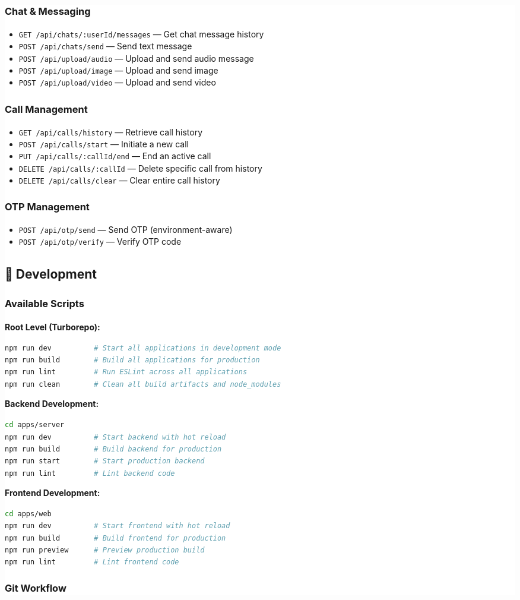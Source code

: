 ### Chat & Messaging

- `GET /api/chats/:userId/messages` — Get chat message history
- `POST /api/chats/send` — Send text message
- `POST /api/upload/audio` — Upload and send audio message
- `POST /api/upload/image` — Upload and send image
- `POST /api/upload/video` — Upload and send video

### Call Management

- `GET /api/calls/history` — Retrieve call history
- `POST /api/calls/start` — Initiate a new call
- `PUT /api/calls/:callId/end` — End an active call
- `DELETE /api/calls/:callId` — Delete specific call from history
- `DELETE /api/calls/clear` — Clear entire call history

### OTP Management

- `POST /api/otp/send` — Send OTP (environment-aware)
- `POST /api/otp/verify` — Verify OTP code

## 🧪 Development

### Available Scripts

**Root Level (Turborepo):**

```bash
npm run dev          # Start all applications in development mode
npm run build        # Build all applications for production
npm run lint         # Run ESLint across all applications
npm run clean        # Clean all build artifacts and node_modules
```

**Backend Development:**

```bash
cd apps/server
npm run dev          # Start backend with hot reload
npm run build        # Build backend for production
npm run start        # Start production backend
npm run lint         # Lint backend code
```

**Frontend Development:**

```bash
cd apps/web
npm run dev          # Start frontend with hot reload
npm run build        # Build frontend for production
npm run preview      # Preview production build
npm run lint         # Lint frontend code
```

### Git Workflow
